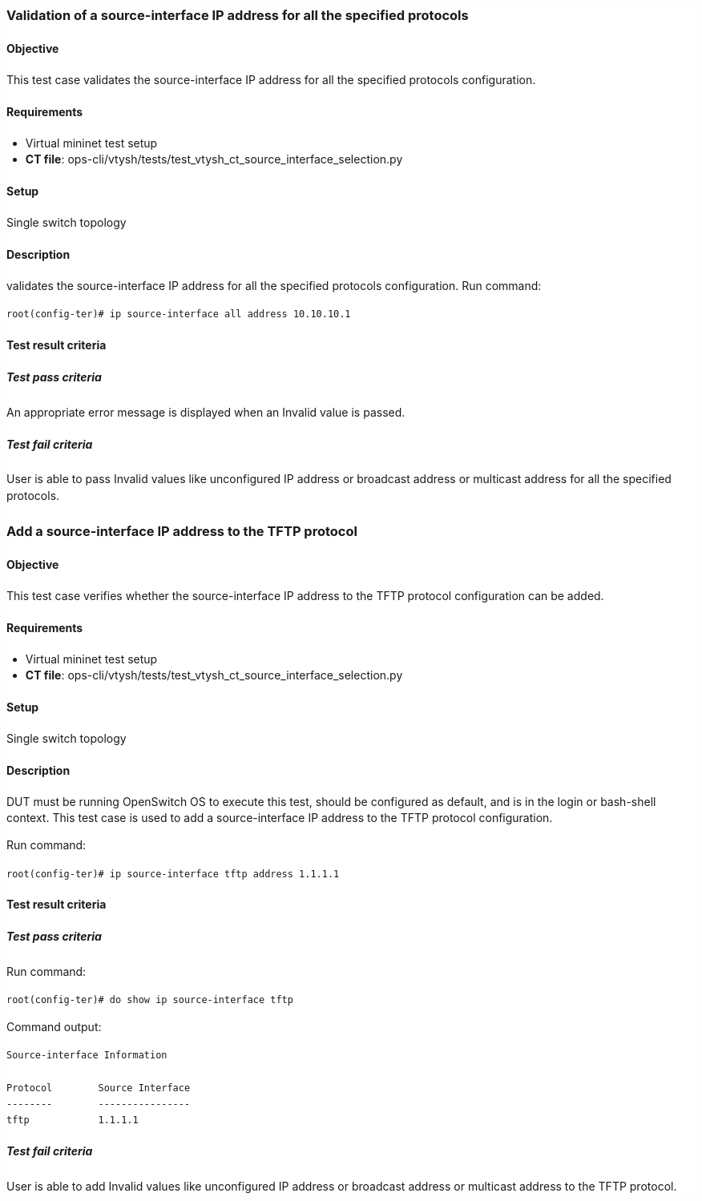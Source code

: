 ### Validation of a source-interface IP address for all the specified protocols
#### Objective
This test case validates the source-interface IP address for all the specified protocols configuration.
#### Requirements
- Virtual mininet test setup
- **CT file**: ops-cli/vtysh/tests/test_vtysh_ct_source_interface_selection.py

#### Setup
Single switch topology
#### Description
validates the source-interface IP address for all the specified protocols configuration.
Run command:
```
root(config-ter)# ip source-interface all address 10.10.10.1
```
#### Test result criteria
##### Test pass criteria
An appropriate error message is displayed when an Invalid value is passed.
##### Test fail criteria
User is able to pass Invalid values like unconfigured IP address or broadcast address or multicast address for all the specified protocols.

### Add a source-interface IP address to the TFTP protocol
#### Objective
This test case verifies whether the source-interface IP address to the TFTP protocol configuration can be added.
#### Requirements
- Virtual mininet test setup
- **CT file**: ops-cli/vtysh/tests/test_vtysh_ct_source_interface_selection.py

#### Setup
Single switch topology
#### Description
DUT must be running OpenSwitch OS to execute this test, should be configured as default, and is in the login or bash-shell context.
This test case is used to add a source-interface IP address to the TFTP protocol configuration.

Run command:
```
root(config-ter)# ip source-interface tftp address 1.1.1.1
```
#### Test result criteria
##### Test pass criteria
Run command:
```
root(config-ter)# do show ip source-interface tftp
```
Command output:
```
Source-interface Information

Protocol        Source Interface
--------        ----------------
tftp            1.1.1.1
```
##### Test fail criteria
User is able to add Invalid values like unconfigured IP address or broadcast address or multicast address to the TFTP protocol.
